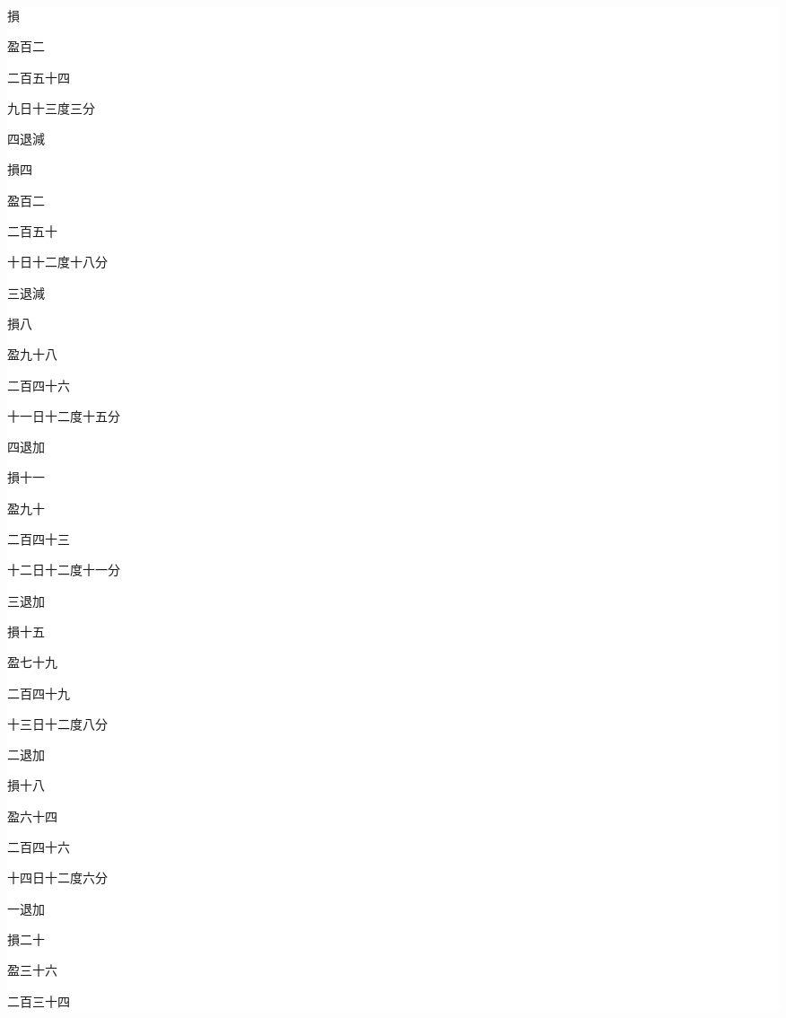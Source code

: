 損

盈百二

二百五十四

九日十三度三分

四退減

損四

盈百二

二百五十

十日十二度十八分

三退減

損八

盈九十八

二百四十六

十一日十二度十五分

四退加

損十一

盈九十

二百四十三

十二日十二度十一分

三退加

損十五

盈七十九

二百四十九

十三日十二度八分

二退加

損十八

盈六十四

二百四十六

十四日十二度六分

一退加

損二十

盈三十六

二百三十四
